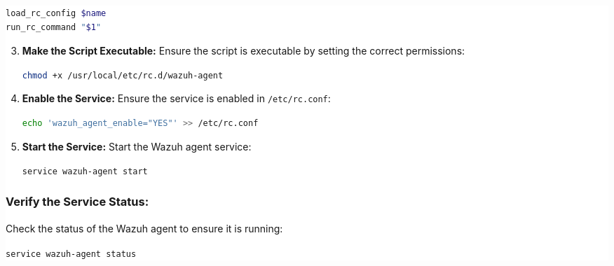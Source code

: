    ```sh
   load_rc_config $name
   run_rc_command "$1"
   ```

3. **Make the Script Executable:**
   Ensure the script is executable by setting the correct permissions:

   ```sh
   chmod +x /usr/local/etc/rc.d/wazuh-agent
   ```

4. **Enable the Service:**
   Ensure the service is enabled in `/etc/rc.conf`:

   ```sh
   echo 'wazuh_agent_enable="YES"' >> /etc/rc.conf
   ```

5. **Start the Service:**
   Start the Wazuh agent service:

   ```sh
   service wazuh-agent start
   ```

### Verify the Service Status:

Check the status of the Wazuh agent to ensure it is running:

```sh
service wazuh-agent status